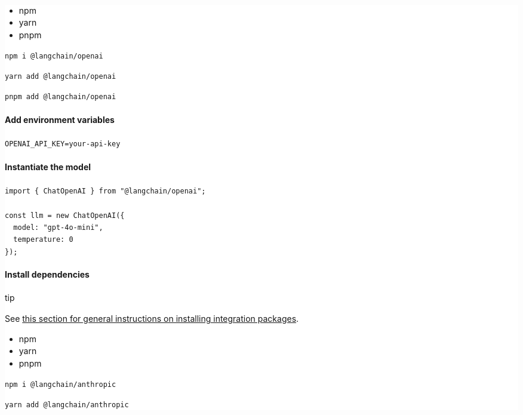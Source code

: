 * npm
* yarn
* pnpm

```
npm i @langchain/openai

```

```
yarn add @langchain/openai

```

```
pnpm add @langchain/openai

```

#### Add environment variables

```
OPENAI_API_KEY=your-api-key

```

#### Instantiate the model

```
import { ChatOpenAI } from "@langchain/openai";

const llm = new ChatOpenAI({
  model: "gpt-4o-mini",
  temperature: 0
});

```

#### Install dependencies

tip

See [this section for general instructions on installing integration packages](/docs/how_to/installation/#installing-integration-packages).

* npm
* yarn
* pnpm

```
npm i @langchain/anthropic

```

```
yarn add @langchain/anthropic

```
